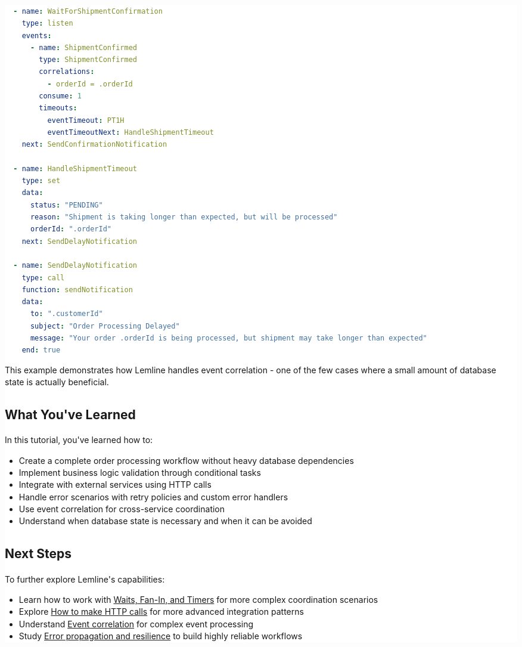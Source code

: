```yaml
  - name: WaitForShipmentConfirmation
    type: listen
    events:
      - name: ShipmentConfirmed
        type: ShipmentConfirmed
        correlations:
          - orderId = .orderId
        consume: 1
        timeouts:
          eventTimeout: PT1H
          eventTimeoutNext: HandleShipmentTimeout
    next: SendConfirmationNotification
  
  - name: HandleShipmentTimeout
    type: set
    data:
      status: "PENDING"
      reason: "Shipment is taking longer than expected, but will be processed"
      orderId: ".orderId"
    next: SendDelayNotification
  
  - name: SendDelayNotification
    type: call
    function: sendNotification
    data:
      to: ".customerId"
      subject: "Order Processing Delayed"
      message: "Your order .orderId is being processed, but shipment may take longer than expected"
    end: true
```

This example demonstrates how Lemline handles event correlation - one of the few cases where a small amount of database state is actually beneficial.

## What You've Learned

In this tutorial, you've learned how to:

- Create a complete order processing workflow without heavy database dependencies
- Implement business logic validation through conditional tasks
- Integrate with external services using HTTP calls
- Handle error scenarios with retry policies and custom error handlers
- Use event correlation for cross-service coordination
- Understand when database state is necessary and when it can be avoided

## Next Steps

To further explore Lemline's capabilities:

- Learn how to work with [Waits, Fan-In, and Timers](lemline-tutorial-waits.md) for more complex coordination scenarios
- Explore [How to make HTTP calls](lemline-howto-http.md) for more advanced integration patterns
- Understand [Event correlation](lemline-explain-fan-in.md) for complex event processing
- Study [Error propagation and resilience](lemline-explain-errors.md) to build highly reliable workflows